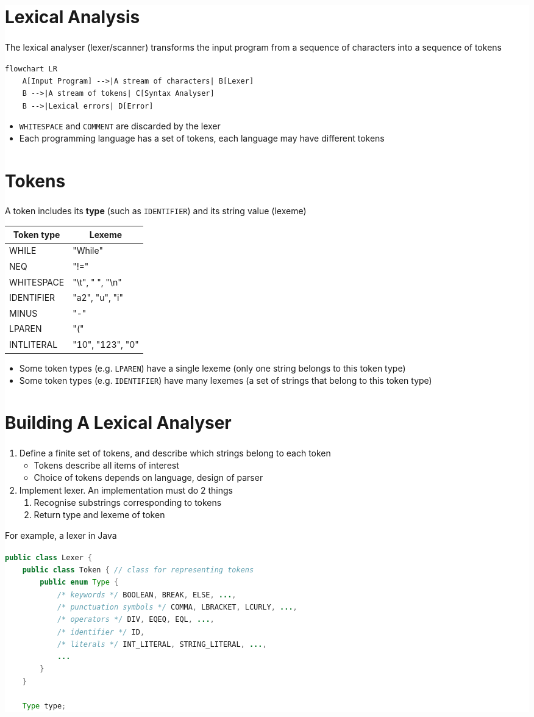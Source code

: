 # Lexical Analysis

The lexical analyser (lexer/scanner) transforms the input program from a sequence of characters into a sequence of tokens

```mermaid
flowchart LR
    A[Input Program] -->|A stream of characters| B[Lexer]
    B -->|A stream of tokens| C[Syntax Analyser]
    B -->|Lexical errors| D[Error]
```

-   `WHITESPACE` and `COMMENT` are discarded by the lexer
-   Each programming language has a set of tokens, each language may have different tokens

# Tokens

A token includes its **type** (such as `IDENTIFIER`) and its string value (lexeme)

| Token type | Lexeme           |
| ---------- | ---------------- |
| WHILE      | "While"          |
| NEQ        | "!="             |
| WHITESPACE | "\t", " ", "\n"  |
| IDENTIFIER | "a2", "u", "i"   |
| MINUS      | "-"              |
| LPAREN     | "("              |
| INTLITERAL | "10", "123", "0" |

-   Some token types (e.g. `LPAREN`) have a single lexeme (only one string belongs to this token type)
-   Some token types (e.g. `IDENTIFIER`) have many lexemes (a set of strings that belong to this token type)

# Building A Lexical Analyser

1. Define a finite set of tokens, and describe which strings belong to each token
    - Tokens describe all items of interest
    - Choice of tokens depends on language, design of parser
2. Implement lexer. An implementation must do 2 things
    1. Recognise substrings corresponding to tokens
    2. Return type and lexeme of token

For example, a lexer in Java

```java
public class Lexer {
    public class Token { // class for representing tokens
        public enum Type {
            /* keywords */ BOOLEAN, BREAK, ELSE, ...,
            /* punctuation symbols */ COMMA, LBRACKET, LCURLY, ...,
            /* operators */ DIV, EQEQ, EQL, ...,
            /* identifier */ ID,
            /* literals */ INT_LITERAL, STRING_LITERAL, ...,
            ...
        }
    }

    Type type;
```